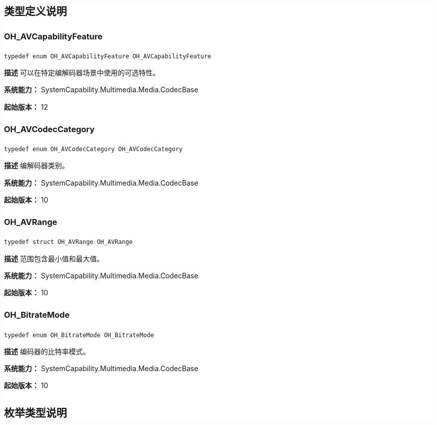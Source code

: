 
## 类型定义说明


### OH_AVCapabilityFeature

```
typedef enum OH_AVCapabilityFeature OH_AVCapabilityFeature
```
**描述**
可以在特定编解码器场景中使用的可选特性。

**系统能力：** SystemCapability.Multimedia.Media.CodecBase

**起始版本：** 12


### OH_AVCodecCategory

```
typedef enum OH_AVCodecCategory OH_AVCodecCategory
```
**描述**
编解码器类别。

**系统能力：** SystemCapability.Multimedia.Media.CodecBase

**起始版本：** 10


### OH_AVRange

```
typedef struct OH_AVRange OH_AVRange
```
**描述**
范围包含最小值和最大值。

**系统能力：** SystemCapability.Multimedia.Media.CodecBase

**起始版本：** 10


### OH_BitrateMode

```
typedef enum OH_BitrateMode OH_BitrateMode
```
**描述**
编码器的比特率模式。

**系统能力：** SystemCapability.Multimedia.Media.CodecBase

**起始版本：** 10


## 枚举类型说明
